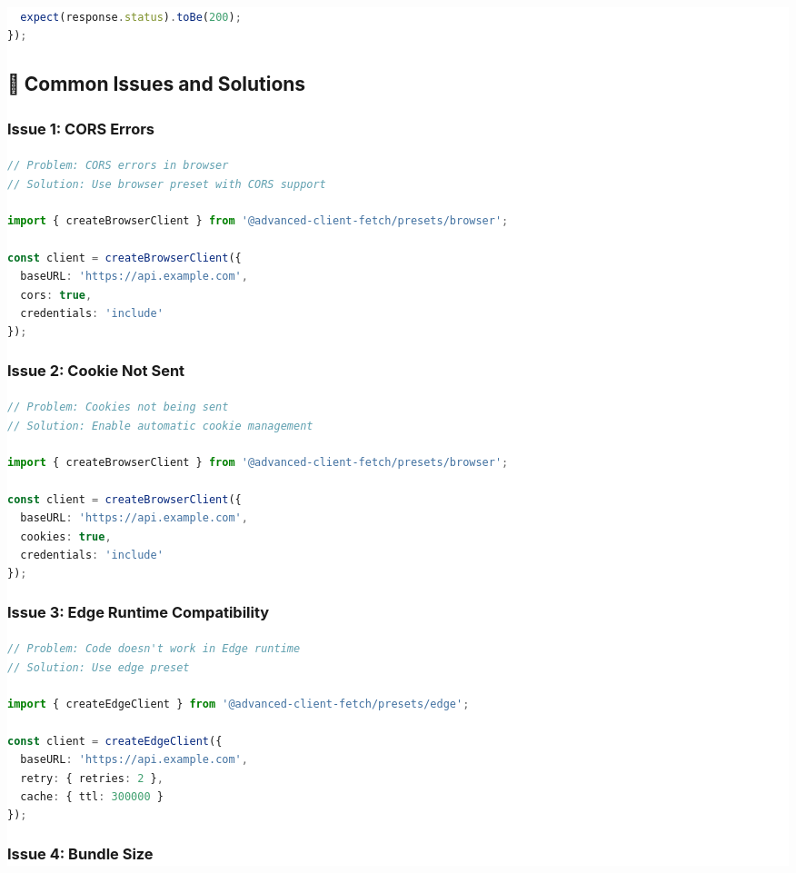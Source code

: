 ```typescript
  expect(response.status).toBe(200);
});
```

## 🚨 Common Issues and Solutions

### Issue 1: CORS Errors

```typescript
// Problem: CORS errors in browser
// Solution: Use browser preset with CORS support

import { createBrowserClient } from '@advanced-client-fetch/presets/browser';

const client = createBrowserClient({
  baseURL: 'https://api.example.com',
  cors: true,
  credentials: 'include'
});
```

### Issue 2: Cookie Not Sent

```typescript
// Problem: Cookies not being sent
// Solution: Enable automatic cookie management

import { createBrowserClient } from '@advanced-client-fetch/presets/browser';

const client = createBrowserClient({
  baseURL: 'https://api.example.com',
  cookies: true,
  credentials: 'include'
});
```

### Issue 3: Edge Runtime Compatibility

```typescript
// Problem: Code doesn't work in Edge runtime
// Solution: Use edge preset

import { createEdgeClient } from '@advanced-client-fetch/presets/edge';

const client = createEdgeClient({
  baseURL: 'https://api.example.com',
  retry: { retries: 2 },
  cache: { ttl: 300000 }
});
```

### Issue 4: Bundle Size
